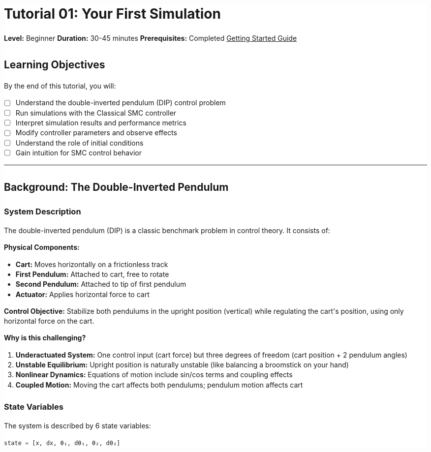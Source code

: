 # Tutorial 01: Your First Simulation

**Level:** Beginner
**Duration:** 30-45 minutes
**Prerequisites:** Completed [Getting Started Guide](../getting-started.md)

## Learning Objectives

By the end of this tutorial, you will:

- [ ] Understand the double-inverted pendulum (DIP) control problem
- [ ] Run simulations with the Classical SMC controller
- [ ] Interpret simulation results and performance metrics
- [ ] Modify controller parameters and observe effects
- [ ] Understand the role of initial conditions
- [ ] Gain intuition for SMC control behavior

---

## Background: The Double-Inverted Pendulum

### System Description

The double-inverted pendulum (DIP) is a classic benchmark problem in control theory. It consists of:

**Physical Components:**
- **Cart:** Moves horizontally on a frictionless track
- **First Pendulum:** Attached to cart, free to rotate
- **Second Pendulum:** Attached to tip of first pendulum
- **Actuator:** Applies horizontal force to cart

**Control Objective:**
Stabilize both pendulums in the upright position (vertical) while regulating the cart's position, using only horizontal force on the cart.

**Why is this challenging?**

1. **Underactuated System:** One control input (cart force) but three degrees of freedom (cart position + 2 pendulum angles)
2. **Unstable Equilibrium:** Upright position is naturally unstable (like balancing a broomstick on your hand)
3. **Nonlinear Dynamics:** Equations of motion include sin/cos terms and coupling effects
4. **Coupled Motion:** Moving the cart affects both pendulums; pendulum motion affects cart

### State Variables

The system is described by 6 state variables:

```python
state = [x, dx, θ₁, dθ₁, θ₂, dθ₂]
```
